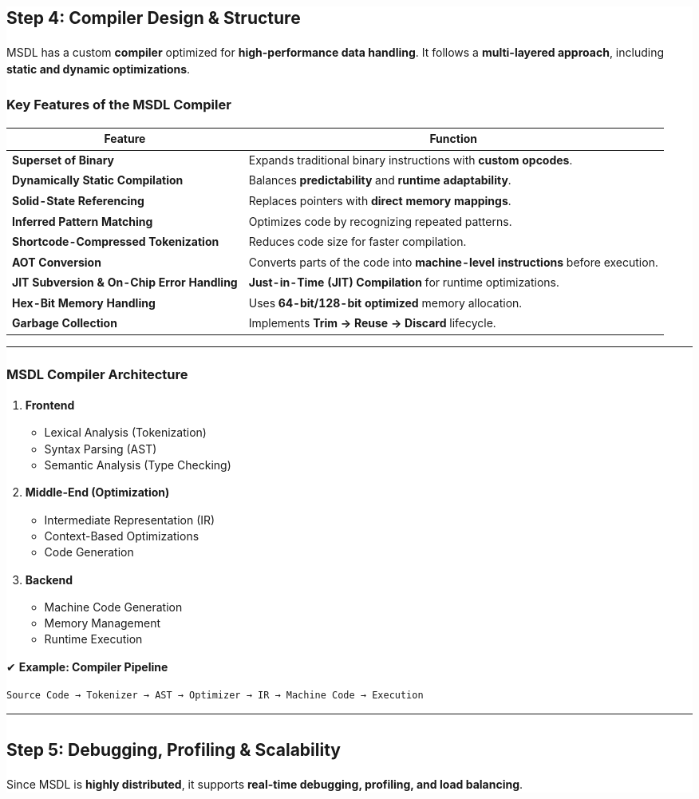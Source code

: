 
## **Step 4: Compiler Design & Structure**  

MSDL has a custom **compiler** optimized for **high-performance data handling**. It follows a **multi-layered approach**, including **static and dynamic optimizations**.

### **Key Features of the MSDL Compiler**  

| Feature | Function |
|---------|----------|
| **Superset of Binary** | Expands traditional binary instructions with **custom opcodes**. |
| **Dynamically Static Compilation** | Balances **predictability** and **runtime adaptability**. |
| **Solid-State Referencing** | Replaces pointers with **direct memory mappings**. |
| **Inferred Pattern Matching** | Optimizes code by recognizing repeated patterns. |
| **Shortcode-Compressed Tokenization** | Reduces code size for faster compilation. |
| **AOT Conversion** | Converts parts of the code into **machine-level instructions** before execution. |
| **JIT Subversion & On-Chip Error Handling** | **Just-in-Time (JIT) Compilation** for runtime optimizations. |
| **Hex-Bit Memory Handling** | Uses **64-bit/128-bit optimized** memory allocation. |
| **Garbage Collection** | Implements **Trim → Reuse → Discard** lifecycle. |

---

### **MSDL Compiler Architecture**
1. **Frontend**
   - Lexical Analysis (Tokenization)  
   - Syntax Parsing (AST)  
   - Semantic Analysis (Type Checking)  
   
2. **Middle-End (Optimization)**
   - Intermediate Representation (IR)  
   - Context-Based Optimizations  
   - Code Generation  

3. **Backend**
   - Machine Code Generation  
   - Memory Management  
   - Runtime Execution  

✔ **Example: Compiler Pipeline**  
```
Source Code → Tokenizer → AST → Optimizer → IR → Machine Code → Execution
```

---

## **Step 5: Debugging, Profiling & Scalability**
Since MSDL is **highly distributed**, it supports **real-time debugging, profiling, and load balancing**.
